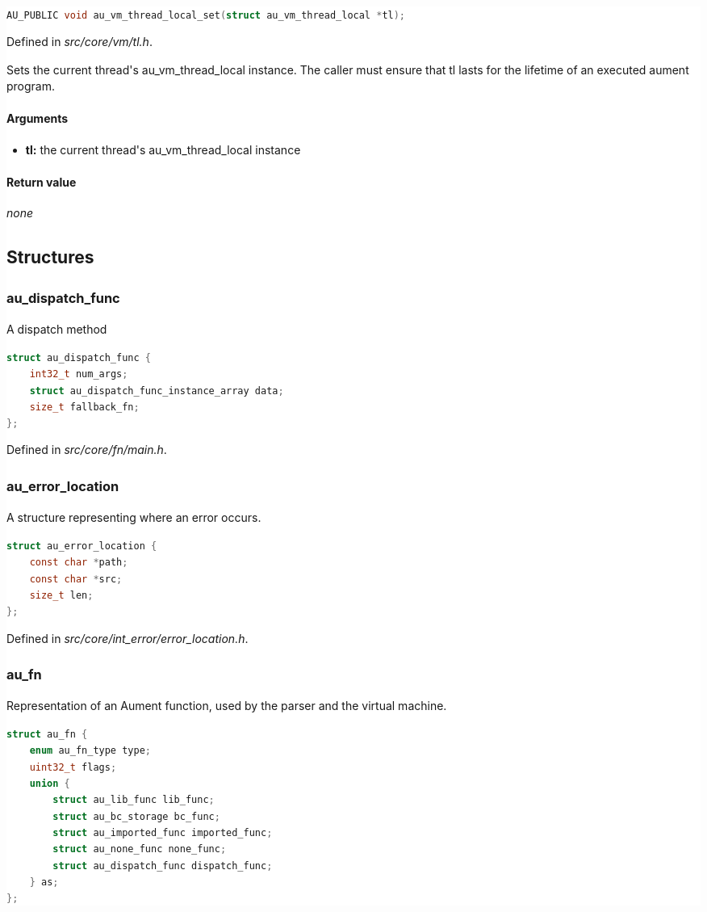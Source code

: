 ```c
AU_PUBLIC void au_vm_thread_local_set(struct au_vm_thread_local *tl);
```

Defined in *src/core/vm/tl.h*.

Sets the current thread's au_vm_thread_local instance. The caller must ensure that tl lasts for the lifetime of an executed aument program.

#### Arguments

 * **tl:** the current thread's au_vm_thread_local instance

#### Return value

*none*

## Structures

### au_dispatch_func

A dispatch method

```c
struct au_dispatch_func {
    int32_t num_args;
    struct au_dispatch_func_instance_array data;
    size_t fallback_fn;
};
```

Defined in *src/core/fn/main.h*.

### au_error_location

A structure representing where an error occurs.

```c
struct au_error_location {
    const char *path;
    const char *src;
    size_t len;
};
```

Defined in *src/core/int_error/error_location.h*.

### au_fn

Representation of an Aument function, used by the parser and the virtual machine.

```c
struct au_fn {
    enum au_fn_type type;
    uint32_t flags;
    union {
        struct au_lib_func lib_func;
        struct au_bc_storage bc_func;
        struct au_imported_func imported_func;
        struct au_none_func none_func;
        struct au_dispatch_func dispatch_func;
    } as;
};
```
